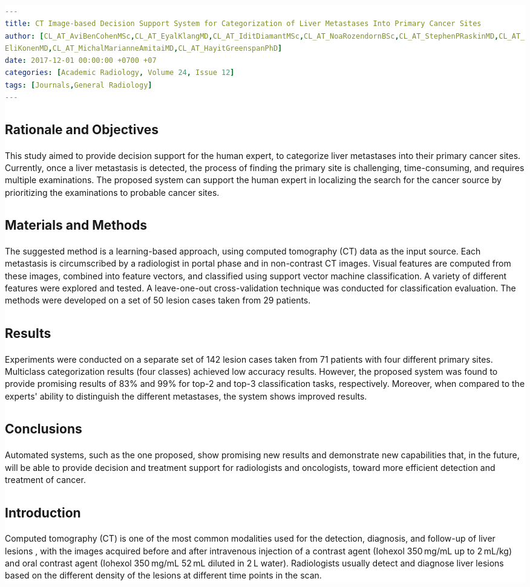 ```yaml
---
title: CT Image-based Decision Support System for Categorization of Liver Metastases Into Primary Cancer Sites
author: [CL_AT_AviBenCohenMSc,CL_AT_EyalKlangMD,CL_AT_IditDiamantMSc,CL_AT_NoaRozendornBSc,CL_AT_StephenPRaskinMD,CL_AT_EliKonenMD,CL_AT_MichalMarianneAmitaiMD,CL_AT_HayitGreenspanPhD]
date: 2017-12-01 00:00:00 +0700 +07
categories: [Academic Radiology, Volume 24, Issue 12]
tags: [Journals,General Radiology]
---
```

## Rationale and Objectives

This study aimed to provide decision support for the human expert, to categorize liver metastases into their primary cancer sites. Currently, once a liver metastasis is detected, the process of finding the primary site is challenging, time-consuming, and requires multiple examinations. The proposed system can support the human expert in localizing the search for the cancer source by prioritizing the examinations to probable cancer sites.

## Materials and Methods

The suggested method is a learning-based approach, using computed tomography (CT) data as the input source. Each metastasis is circumscribed by a radiologist in portal phase and in non-contrast CT images. Visual features are computed from these images, combined into feature vectors, and classified using support vector machine classification. A variety of different features were explored and tested. A leave-one-out cross-validation technique was conducted for classification evaluation. The methods were developed on a set of 50 lesion cases taken from 29 patients.

## Results

Experiments were conducted on a separate set of 142 lesion cases taken from 71 patients with four different primary sites. Multiclass categorization results (four classes) achieved low accuracy results. However, the proposed system was found to provide promising results of 83% and 99% for top-2 and top-3 classification tasks, respectively. Moreover, when compared to the experts' ability to distinguish the different metastases, the system shows improved results.

## Conclusions

Automated systems, such as the one proposed, show promising new results and demonstrate new capabilities that, in the future, will be able to provide decision and treatment support for radiologists and oncologists, toward more efficient detection and treatment of cancer.

## Introduction

Computed tomography (CT) is one of the most common modalities used for the detection, diagnosis, and follow-up of liver lesions , with the images acquired before and after intravenous injection of a contrast agent (Iohexol 350 mg/mL up to 2 mL/kg) and oral contrast agent (Iohexol 350 mg/mL 52 mL diluted in 2 L water). Radiologists usually detect and diagnose liver lesions based on the different density of the lesions at different time points in the scan.
